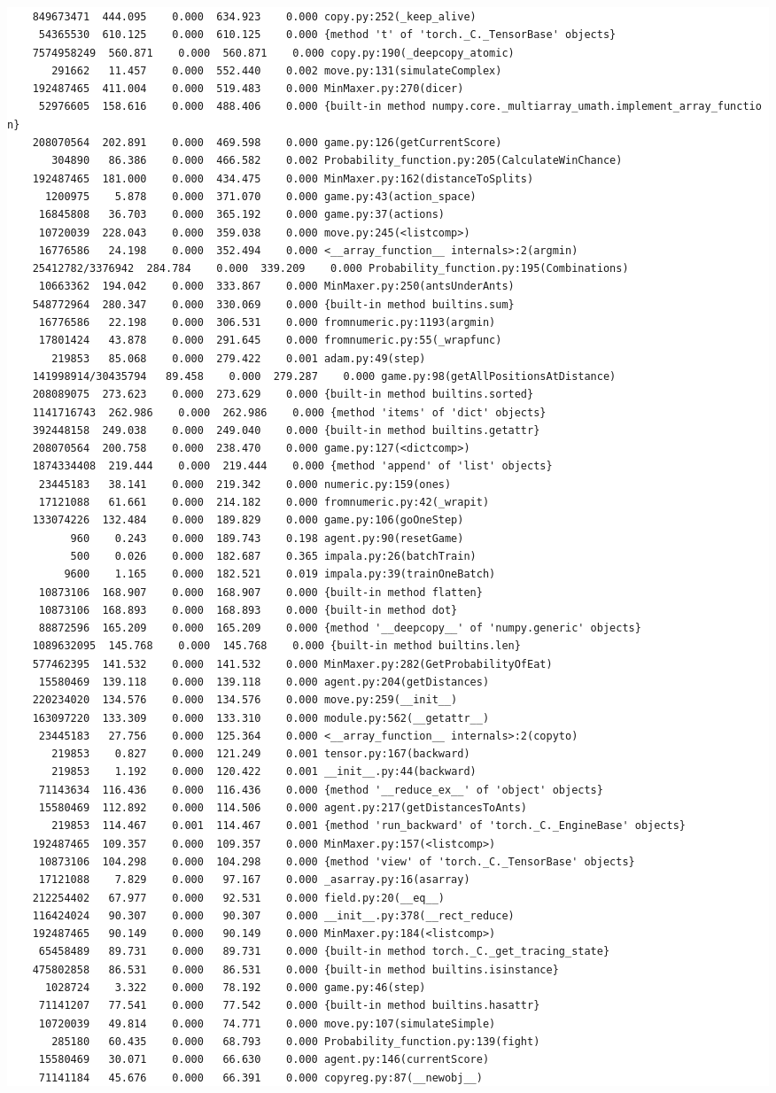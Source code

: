         849673471  444.095    0.000  634.923    0.000 copy.py:252(_keep_alive)
         54365530  610.125    0.000  610.125    0.000 {method 't' of 'torch._C._TensorBase' objects}
        7574958249  560.871    0.000  560.871    0.000 copy.py:190(_deepcopy_atomic)
           291662   11.457    0.000  552.440    0.002 move.py:131(simulateComplex)
        192487465  411.004    0.000  519.483    0.000 MinMaxer.py:270(dicer)
         52976605  158.616    0.000  488.406    0.000 {built-in method numpy.core._multiarray_umath.implement_array_function}
        208070564  202.891    0.000  469.598    0.000 game.py:126(getCurrentScore)
           304890   86.386    0.000  466.582    0.002 Probability_function.py:205(CalculateWinChance)
        192487465  181.000    0.000  434.475    0.000 MinMaxer.py:162(distanceToSplits)
          1200975    5.878    0.000  371.070    0.000 game.py:43(action_space)
         16845808   36.703    0.000  365.192    0.000 game.py:37(actions)
         10720039  228.043    0.000  359.038    0.000 move.py:245(<listcomp>)
         16776586   24.198    0.000  352.494    0.000 <__array_function__ internals>:2(argmin)
        25412782/3376942  284.784    0.000  339.209    0.000 Probability_function.py:195(Combinations)
         10663362  194.042    0.000  333.867    0.000 MinMaxer.py:250(antsUnderAnts)
        548772964  280.347    0.000  330.069    0.000 {built-in method builtins.sum}
         16776586   22.198    0.000  306.531    0.000 fromnumeric.py:1193(argmin)
         17801424   43.878    0.000  291.645    0.000 fromnumeric.py:55(_wrapfunc)
           219853   85.068    0.000  279.422    0.001 adam.py:49(step)
        141998914/30435794   89.458    0.000  279.287    0.000 game.py:98(getAllPositionsAtDistance)
        208089075  273.623    0.000  273.629    0.000 {built-in method builtins.sorted}
        1141716743  262.986    0.000  262.986    0.000 {method 'items' of 'dict' objects}
        392448158  249.038    0.000  249.040    0.000 {built-in method builtins.getattr}
        208070564  200.758    0.000  238.470    0.000 game.py:127(<dictcomp>)
        1874334408  219.444    0.000  219.444    0.000 {method 'append' of 'list' objects}
         23445183   38.141    0.000  219.342    0.000 numeric.py:159(ones)
         17121088   61.661    0.000  214.182    0.000 fromnumeric.py:42(_wrapit)
        133074226  132.484    0.000  189.829    0.000 game.py:106(goOneStep)
              960    0.243    0.000  189.743    0.198 agent.py:90(resetGame)
              500    0.026    0.000  182.687    0.365 impala.py:26(batchTrain)
             9600    1.165    0.000  182.521    0.019 impala.py:39(trainOneBatch)
         10873106  168.907    0.000  168.907    0.000 {built-in method flatten}
         10873106  168.893    0.000  168.893    0.000 {built-in method dot}
         88872596  165.209    0.000  165.209    0.000 {method '__deepcopy__' of 'numpy.generic' objects}
        1089632095  145.768    0.000  145.768    0.000 {built-in method builtins.len}
        577462395  141.532    0.000  141.532    0.000 MinMaxer.py:282(GetProbabilityOfEat)
         15580469  139.118    0.000  139.118    0.000 agent.py:204(getDistances)
        220234020  134.576    0.000  134.576    0.000 move.py:259(__init__)
        163097220  133.309    0.000  133.310    0.000 module.py:562(__getattr__)
         23445183   27.756    0.000  125.364    0.000 <__array_function__ internals>:2(copyto)
           219853    0.827    0.000  121.249    0.001 tensor.py:167(backward)
           219853    1.192    0.000  120.422    0.001 __init__.py:44(backward)
         71143634  116.436    0.000  116.436    0.000 {method '__reduce_ex__' of 'object' objects}
         15580469  112.892    0.000  114.506    0.000 agent.py:217(getDistancesToAnts)
           219853  114.467    0.001  114.467    0.001 {method 'run_backward' of 'torch._C._EngineBase' objects}
        192487465  109.357    0.000  109.357    0.000 MinMaxer.py:157(<listcomp>)
         10873106  104.298    0.000  104.298    0.000 {method 'view' of 'torch._C._TensorBase' objects}
         17121088    7.829    0.000   97.167    0.000 _asarray.py:16(asarray)
        212254402   67.977    0.000   92.531    0.000 field.py:20(__eq__)
        116424024   90.307    0.000   90.307    0.000 __init__.py:378(__rect_reduce)
        192487465   90.149    0.000   90.149    0.000 MinMaxer.py:184(<listcomp>)
         65458489   89.731    0.000   89.731    0.000 {built-in method torch._C._get_tracing_state}
        475802858   86.531    0.000   86.531    0.000 {built-in method builtins.isinstance}
          1028724    3.322    0.000   78.192    0.000 game.py:46(step)
         71141207   77.541    0.000   77.542    0.000 {built-in method builtins.hasattr}
         10720039   49.814    0.000   74.771    0.000 move.py:107(simulateSimple)
           285180   60.435    0.000   68.793    0.000 Probability_function.py:139(fight)
         15580469   30.071    0.000   66.630    0.000 agent.py:146(currentScore)
         71141184   45.676    0.000   66.391    0.000 copyreg.py:87(__newobj__)
